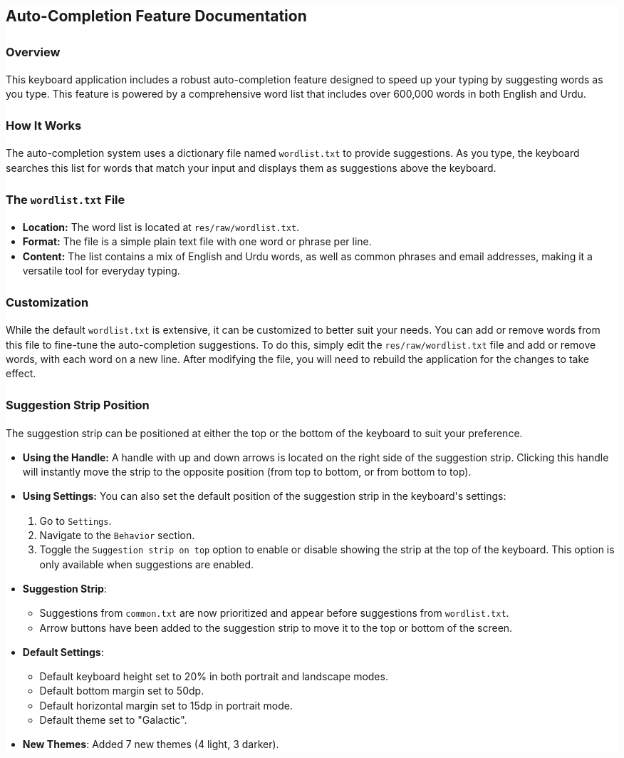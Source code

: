 
## Auto-Completion Feature Documentation

### Overview

This keyboard application includes a robust auto-completion feature designed to speed up your typing by suggesting words as you type. This feature is powered by a comprehensive word list that includes over 600,000 words in both English and Urdu.

### How It Works

The auto-completion system uses a dictionary file named `wordlist.txt` to provide suggestions. As you type, the keyboard searches this list for words that match your input and displays them as suggestions above the keyboard.

### The `wordlist.txt` File

*   **Location:** The word list is located at `res/raw/wordlist.txt`.
*   **Format:** The file is a simple plain text file with one word or phrase per line.
*   **Content:** The list contains a mix of English and Urdu words, as well as common phrases and email addresses, making it a versatile tool for everyday typing.

### Customization

While the default `wordlist.txt` is extensive, it can be customized to better suit your needs. You can add or remove words from this file to fine-tune the auto-completion suggestions. To do this, simply edit the `res/raw/wordlist.txt` file and add or remove words, with each word on a new line. After modifying the file, you will need to rebuild the application for the changes to take effect.

### Suggestion Strip Position

The suggestion strip can be positioned at either the top or the bottom of the keyboard to suit your preference.

*   **Using the Handle:** A handle with up and down arrows is located on the right side of the suggestion strip. Clicking this handle will instantly move the strip to the opposite position (from top to bottom, or from bottom to top).

*   **Using Settings:** You can also set the default position of the suggestion strip in the keyboard's settings:
    1.  Go to `Settings`.
    2.  Navigate to the `Behavior` section.
    3.  Toggle the `Suggestion strip on top` option to enable or disable showing the strip at the top of the keyboard. This option is only available when suggestions are enabled.
*   **Suggestion Strip**:
    *   Suggestions from `common.txt` are now prioritized and appear before suggestions from `wordlist.txt`.
    *   Arrow buttons have been added to the suggestion strip to move it to the top or bottom of the screen.
*   **Default Settings**:
    *   Default keyboard height set to 20% in both portrait and landscape modes.
    *   Default bottom margin set to 50dp.
    *   Default horizontal margin set to 15dp in portrait mode.
    *   Default theme set to "Galactic".
*   **New Themes**: Added 7 new themes (4 light, 3 darker).
